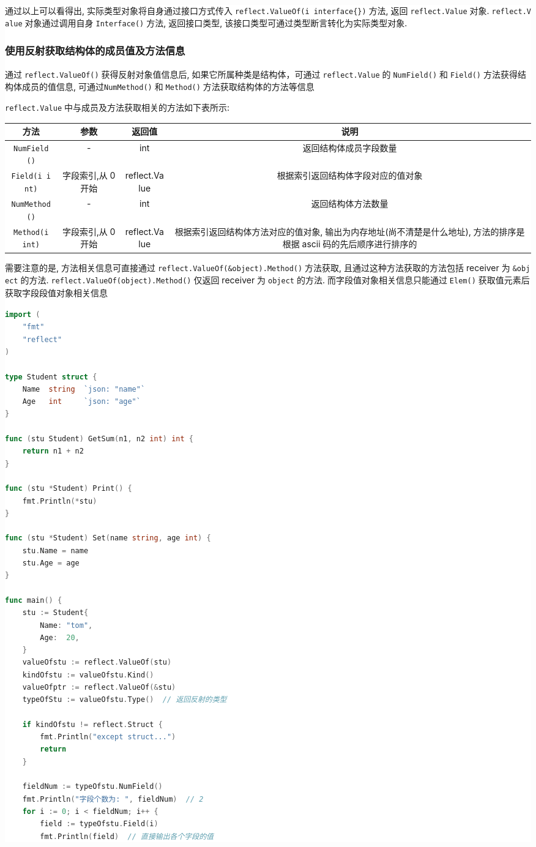 通过以上可以看得出, 实际类型对象将自身通过接口方式传入 `reflect.ValueOf(i interface{})` 方法, 返回 `reflect.Value` 对象. `reflect.Value` 对象通过调用自身 `Interface()` 方法, 返回接口类型, 该接口类型可通过类型断言转化为实际类型对象.

### 使用反射获取结构体的成员值及方法信息

通过 `reflect.ValueOf()` 获得反射对象值信息后, 如果它所属种类是结构体，可通过 `reflect.Value` 的 `NumField()` 和 `Field()` 方法获得结构体成员的值信息, 可通过`NumMethod()` 和 `Method()` 方法获取结构体的方法等信息

`reflect.Value` 中与成员及方法获取相关的方法如下表所示:

方法 | 参数 | 返回值 |说明
:---: | :---: | :---: | :---:
`NumField()` | - | int | 返回结构体成员字段数量
`Field(i int)` | 字段索引,从 0 开始 | reflect.Value | 根据索引返回结构体字段对应的值对象
`NumMethod()` | - | int | 返回结构体方法数量
`Method(i int)` | 字段索引,从 0 开始 | reflect.Value | 根据索引返回结构体方法对应的值对象, 输出为内存地址(尚不清楚是什么地址), 方法的排序是根据 ascii 码的先后顺序进行排序的

需要注意的是, 方法相关信息可直接通过 `reflect.ValueOf(&object).Method()` 方法获取, 且通过这种方法获取的方法包括 receiver 为 `&object` 的方法. `reflect.ValueOf(object).Method()` 仅返回 receiver 为 `object` 的方法. 而字段值对象相关信息只能通过 `Elem()` 获取值元素后获取字段段值对象相关信息

```go
import (
	"fmt"
	"reflect"
)

type Student struct {
	Name  string  `json: "name"`
	Age   int     `json: "age"`
}

func (stu Student) GetSum(n1, n2 int) int {
    return n1 + n2
}

func (stu *Student) Print() {
	fmt.Println(*stu)
}

func (stu *Student) Set(name string, age int) {
	stu.Name = name
	stu.Age = age
}

func main() {
	stu := Student{
		Name: "tom",
		Age:  20,
	}
	valueOfstu := reflect.ValueOf(stu)
	kindOfstu := valueOfstu.Kind()
	valueOfptr := reflect.ValueOf(&stu)
    typeOfStu := valueOfstu.Type()  // 返回反射的类型

	if kindOfstu != reflect.Struct {
		fmt.Println("except struct...")
		return
	}

	fieldNum := typeOfstu.NumField()
	fmt.Println("字段个数为: ", fieldNum)  // 2
	for i := 0; i < fieldNum; i++ {
		field := typeOfstu.Field(i)
		fmt.Println(field)  // 直接输出各个字段的值
```